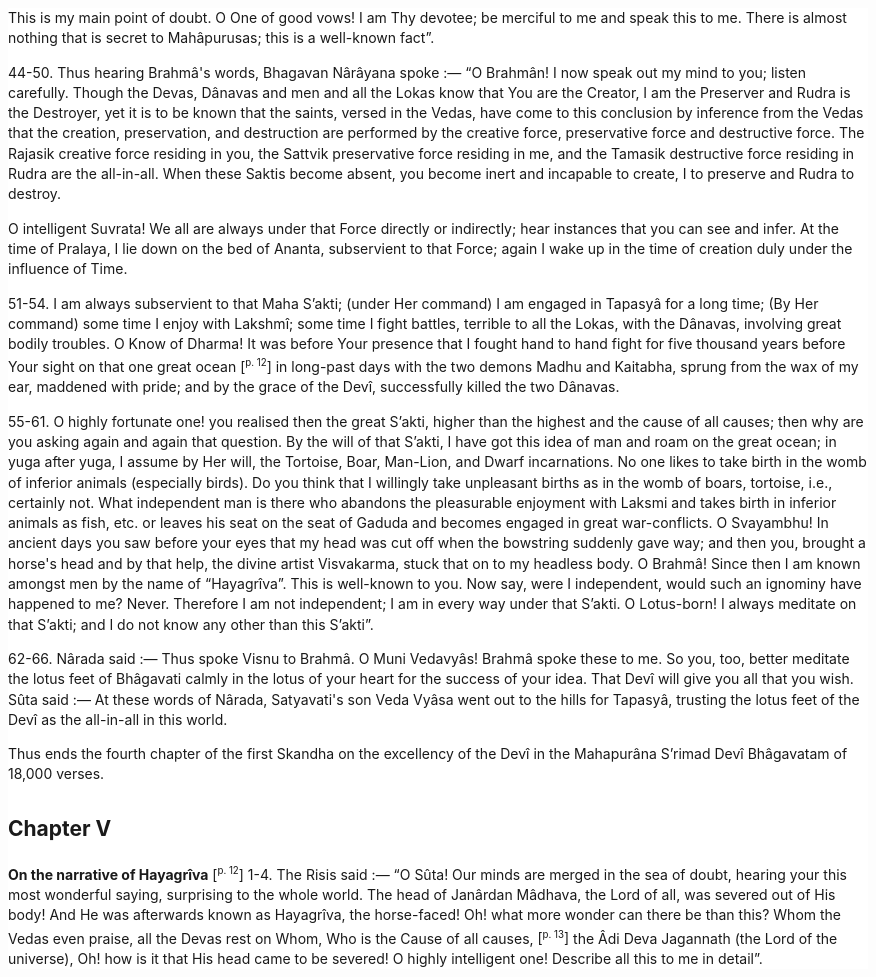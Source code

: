 This is my main point of doubt. O One of good vows! I am Thy devotee; be merciful to me and speak this to me. There is almost nothing that is secret to Mahâpurusas; this is a well-known fact”.

44-50. Thus hearing Brahmâ's words, Bhagavan Nârâyana spoke :— “O Brahmân! I now speak out my mind to you; listen carefully. Though the Devas, Dânavas and men and all the Lokas know that You are the Creator, I am the Preserver and Rudra is the Destroyer, yet it is to be known that the saints, versed in the Vedas, have come to this conclusion by inference from the Vedas that the creation, preservation, and destruction are performed by the creative force, preservative force and destructive force. The Rajasik creative force residing in you, the  Sattvik preservative force residing in me, and the Tamasik destructive force residing in Rudra are the all-in-all. When these Saktis become absent, you become inert and incapable to create, I to preserve and Rudra to destroy.

O intelligent Suvrata! We all are always under that Force directly or indirectly; hear instances that you can see and infer. At the time of Pralaya, I lie down on the bed of Ananta, subservient to that Force; again I wake up in the time of creation duly under the influence of Time.

51-54. I am always subservient to that Maha S’akti; (under Her command) I am engaged in Tapasyâ for a long time; (By Her command) some time I enjoy with Lakshmî; some time I fight battles, terrible to all the Lokas, with the Dânavas, involving great bodily troubles. O Know of Dharma! It was before Your presence that I fought hand to hand fight for five thousand  years before Your sight on that one great ocean <span id="p12">[<sup><small>p. 12</small></sup>]</span> in long-past days with the two demons Madhu and Kaitabha, sprung from the wax of my ear, maddened with pride; and by the grace of the Devî, successfully killed the two Dânavas.

55-61. O highly fortunate one! you realised then the great S’akti, higher than the highest and the cause of all causes; then why are you asking again and again that question. By the will of that S’akti, I have got this idea of man and roam on the great ocean; in yuga after yuga, I assume by Her will, the Tortoise, Boar, Man-Lion, and Dwarf incarnations. No one likes to take birth in the womb of inferior animals (especially birds). Do you think that I willingly take unpleasant births as in the womb of boars, tortoise, i.e., certainly not. What independent man is there who abandons the pleasurable enjoyment with Laksmi and takes birth in inferior animals as fish, etc. or leaves his seat on the seat of Gaduda and becomes engaged in great war-conflicts. O Svayambhu! In ancient days you saw before your eyes that my head was cut off when the bowstring suddenly gave way; and then you, brought a horse's head and by that help, the divine artist Visvakarma, stuck that on to my headless body. O Brahmâ! Since then I am known amongst men by the name of  “Hayagrîva”. This is well-known to you. Now say, were I independent, would such an ignominy have happened to me? Never. Therefore I am not independent; I am in every way under that S’akti. O Lotus-born! I always meditate on that S’akti; and I do not know any other than this S’akti”.

62-66. Nârada said :— Thus spoke Visnu to Brahmâ. O Muni Vedavyâs! Brahmâ spoke these to me. So you, too, better meditate the lotus feet of Bhâgavati calmly in the lotus of your heart for the success of your idea. That Devî will give you all that you wish. Sûta said :— At these words of Nârada, Satyavati's son Veda Vyâsa went out to the hills for Tapasyâ, trusting the lotus feet of the Devî as the all-in-all in this world.

Thus ends the fourth chapter of the first Skandha on the excellency of the Devî in the Mahapurâna S’rimad Devî Bhâgavatam of 18,000 verses.


<span id="c5"></span>

## Chapter V

**On the narrative of Hayagrîva** <span id="p12">[<sup><small>p. 12</small></sup>]</span> 1-4. The Risis said :— “O Sûta! Our minds are merged in the sea of doubt, hearing your this most wonderful saying, surprising to the whole world. The head of Janârdan Mâdhava, the Lord of all, was severed out of His body! And He was afterwards known as Hayagrîva, the horse-faced! Oh! what more wonder can there be than this? Whom the Vedas even praise, all the Devas rest on Whom, Who is the Cause of all causes, <span id="p13">[<sup><small>p. 13</small></sup>]</span> the Âdi Deva Jagannath (the Lord of the universe), Oh! how is it that His head came to be severed! O highly intelligent one! Describe all this to me in detail”.
